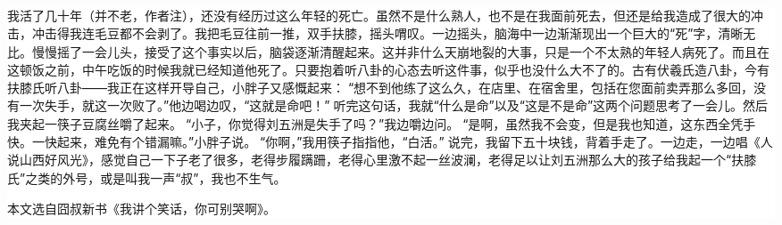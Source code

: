 我活了几十年（并不老，作者注），还没有经历过这么年轻的死亡。虽然不是什么熟人，也不是在我面前死去，但还是给我造成了很大的冲击，冲击得我连毛豆都不会剥了。我把毛豆往前一推，双手扶膝，摇头喟叹。一边摇头，脑海中一边渐渐现出一个巨大的“死”字，清晰无比。慢慢摇了一会儿头，接受了这个事实以后，脑袋逐渐清醒起来。这并非什么天崩地裂的大事，只是一个不太熟的年轻人病死了。而且在这顿饭之前，中午吃饭的时候我就已经知道他死了。只要抱着听八卦的心态去听这件事，似乎也没什么大不了的。古有伏羲氏造八卦，今有扶膝氏听八卦——我正在这样开导自己，小胖子又感慨起来：
“想不到他练了这么久，在店里、在宿舍里，包括在您面前卖弄那么多回，没有一次失手，就这一次败了。”他边喝边叹，“这就是命吧！”
听完这句话，我就“什么是命”以及“这是不是命”这两个问题思考了一会儿。然后我夹起一筷子豆腐丝嚼了起来。
“小子，你觉得刘五洲是失手了吗？”我边嚼边问。
“是啊，虽然我不会变，但是我也知道，这东西全凭手快。一快起来，难免有个错漏嘛。”小胖子说。
“你啊，”我用筷子指指他，“白活。”
说完，我留下五十块钱，背着手走了。一边走，一边唱《人说山西好风光》，感觉自己一下子老了很多，老得步履蹒跚，老得心里激不起一丝波澜，老得足以让刘五洲那么大的孩子给我起一个“扶膝氏”之类的外号，或是叫我一声“叔”，我也不生气。


本文选自囧叔新书《我讲个笑话，你可别哭啊》。 